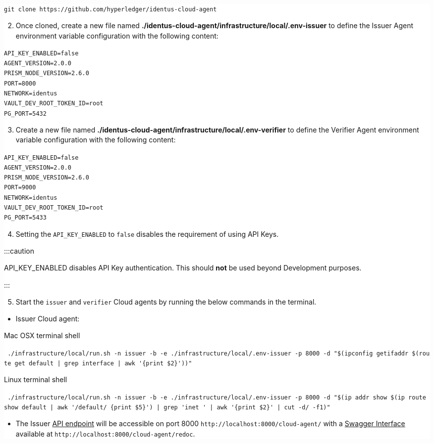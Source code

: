 ```shell
git clone https://github.com/hyperledger/identus-cloud-agent
```

2. Once cloned, create a new file named  **./identus-cloud-agent/infrastructure/local/.env-issuer** to define the Issuer Agent environment variable configuration with the following content:

```
API_KEY_ENABLED=false
AGENT_VERSION=2.0.0
PRISM_NODE_VERSION=2.6.0
PORT=8000
NETWORK=identus
VAULT_DEV_ROOT_TOKEN_ID=root
PG_PORT=5432
```

3. Create a new file named  **./identus-cloud-agent/infrastructure/local/.env-verifier** to define the Verifier Agent environment variable configuration with the following content:

```
API_KEY_ENABLED=false
AGENT_VERSION=2.0.0
PRISM_NODE_VERSION=2.6.0
PORT=9000
NETWORK=identus
VAULT_DEV_ROOT_TOKEN_ID=root
PG_PORT=5433
```

4. Setting the `API_KEY_ENABLED` to `false` disables the requirement of using API Keys.

:::caution

API\_KEY\_ENABLED disables API Key authentication. This should **not** be used beyond Development purposes.

:::

5. Start the `issuer` and `verifier` Cloud agents by running the below commands in the terminal.  
* Issuer Cloud agent:

Mac OSX  terminal shell

```shell
 ./infrastructure/local/run.sh -n issuer -b -e ./infrastructure/local/.env-issuer -p 8000 -d "$(ipconfig getifaddr $(route get default | grep interface | awk '{print $2}'))"
```

Linux terminal shell

```shell
 ./infrastructure/local/run.sh -n issuer -b -e ./infrastructure/local/.env-issuer -p 8000 -d "$(ip addr show $(ip route show default | awk '/default/ {print $5}') | grep 'inet ' | awk '{print $2}' | cut -d/ -f1)"
```

* The Issuer [API endpoint](http://localhost:8000/cloud-agent/) will be accessible on port 8000 `http://localhost:8000/cloud-agent/` with a [Swagger Interface](http://localhost:8000/cloud-agent/redoc) available at `http://localhost:8000/cloud-agent/redoc`.  
    
